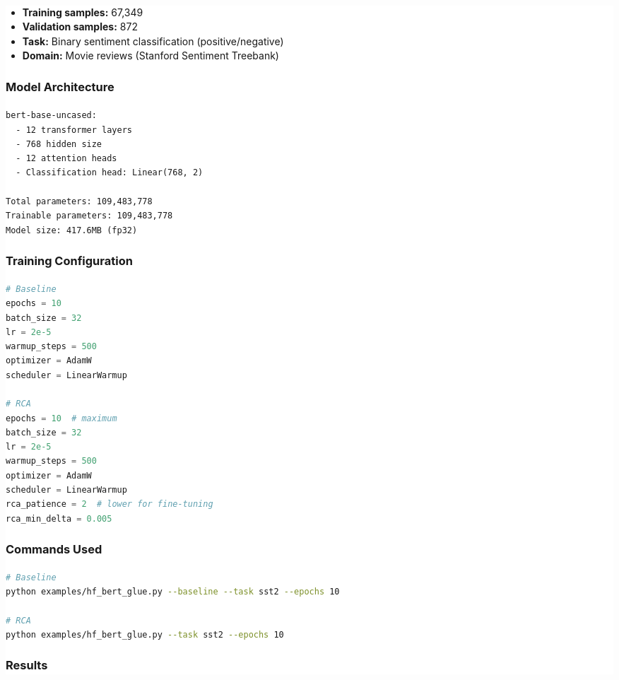 - **Training samples:** 67,349
- **Validation samples:** 872
- **Task:** Binary sentiment classification (positive/negative)
- **Domain:** Movie reviews (Stanford Sentiment Treebank)

### Model Architecture

```
bert-base-uncased:
  - 12 transformer layers
  - 768 hidden size
  - 12 attention heads
  - Classification head: Linear(768, 2)

Total parameters: 109,483,778
Trainable parameters: 109,483,778
Model size: 417.6MB (fp32)
```

### Training Configuration

```python
# Baseline
epochs = 10
batch_size = 32
lr = 2e-5
warmup_steps = 500
optimizer = AdamW
scheduler = LinearWarmup

# RCA
epochs = 10  # maximum
batch_size = 32
lr = 2e-5
warmup_steps = 500
optimizer = AdamW
scheduler = LinearWarmup
rca_patience = 2  # lower for fine-tuning
rca_min_delta = 0.005
```

### Commands Used

```bash
# Baseline
python examples/hf_bert_glue.py --baseline --task sst2 --epochs 10

# RCA
python examples/hf_bert_glue.py --task sst2 --epochs 10
```

### Results
